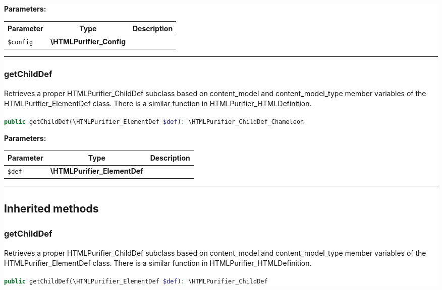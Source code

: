 





**Parameters:**

| Parameter | Type | Description |
|-----------|------|-------------|
| `$config` | **\HTMLPurifier_Config** |  |





***

### getChildDef

Retrieves a proper HTMLPurifier_ChildDef subclass based on
content_model and content_model_type member variables of
the HTMLPurifier_ElementDef class. There is a similar function
in HTMLPurifier_HTMLDefinition.

```php
public getChildDef(\HTMLPurifier_ElementDef $def): \HTMLPurifier_ChildDef_Chameleon
```








**Parameters:**

| Parameter | Type | Description |
|-----------|------|-------------|
| `$def` | **\HTMLPurifier_ElementDef** |  |





***


## Inherited methods


### getChildDef

Retrieves a proper HTMLPurifier_ChildDef subclass based on
content_model and content_model_type member variables of
the HTMLPurifier_ElementDef class. There is a similar function
in HTMLPurifier_HTMLDefinition.

```php
public getChildDef(\HTMLPurifier_ElementDef $def): \HTMLPurifier_ChildDef
```

